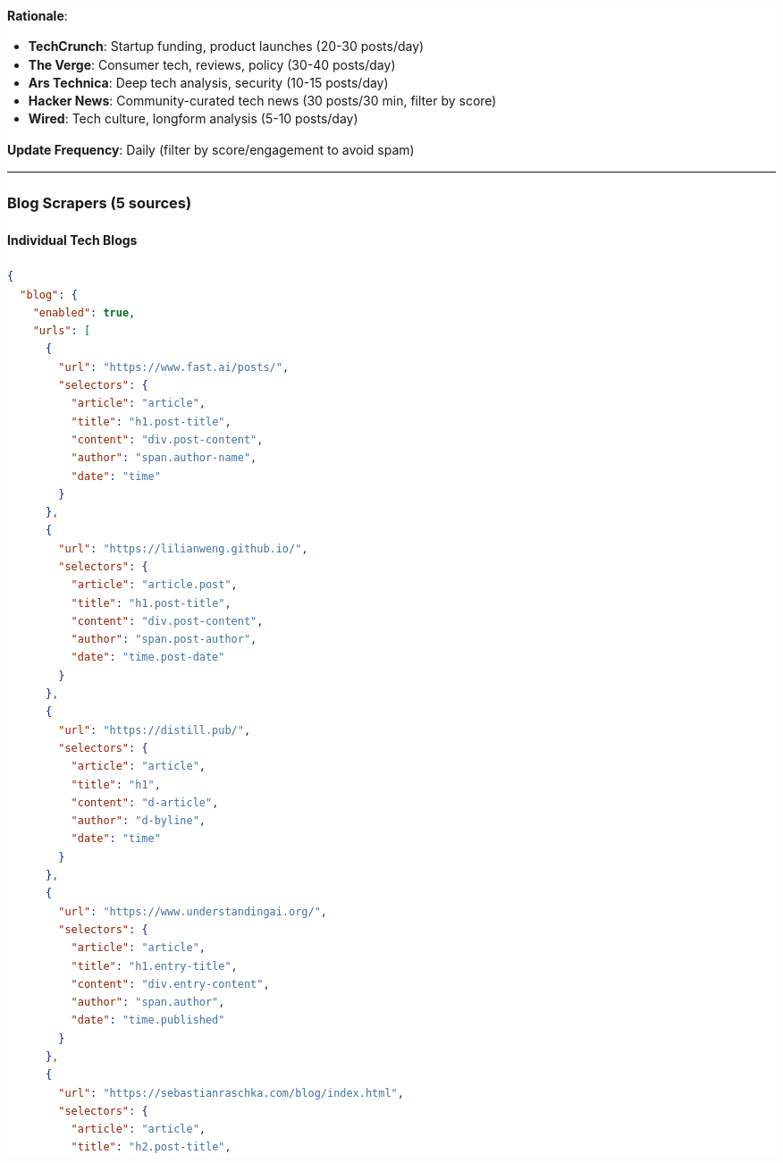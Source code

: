 **Rationale**:
- **TechCrunch**: Startup funding, product launches (20-30 posts/day)
- **The Verge**: Consumer tech, reviews, policy (30-40 posts/day)
- **Ars Technica**: Deep tech analysis, security (10-15 posts/day)
- **Hacker News**: Community-curated tech news (30 posts/30 min, filter by score)
- **Wired**: Tech culture, longform analysis (5-10 posts/day)

**Update Frequency**: Daily (filter by score/engagement to avoid spam)

---

### Blog Scrapers (5 sources)

#### Individual Tech Blogs

```json
{
  "blog": {
    "enabled": true,
    "urls": [
      {
        "url": "https://www.fast.ai/posts/",
        "selectors": {
          "article": "article",
          "title": "h1.post-title",
          "content": "div.post-content",
          "author": "span.author-name",
          "date": "time"
        }
      },
      {
        "url": "https://lilianweng.github.io/",
        "selectors": {
          "article": "article.post",
          "title": "h1.post-title",
          "content": "div.post-content",
          "author": "span.post-author",
          "date": "time.post-date"
        }
      },
      {
        "url": "https://distill.pub/",
        "selectors": {
          "article": "article",
          "title": "h1",
          "content": "d-article",
          "author": "d-byline",
          "date": "time"
        }
      },
      {
        "url": "https://www.understandingai.org/",
        "selectors": {
          "article": "article",
          "title": "h1.entry-title",
          "content": "div.entry-content",
          "author": "span.author",
          "date": "time.published"
        }
      },
      {
        "url": "https://sebastianraschka.com/blog/index.html",
        "selectors": {
          "article": "article",
          "title": "h2.post-title",
```